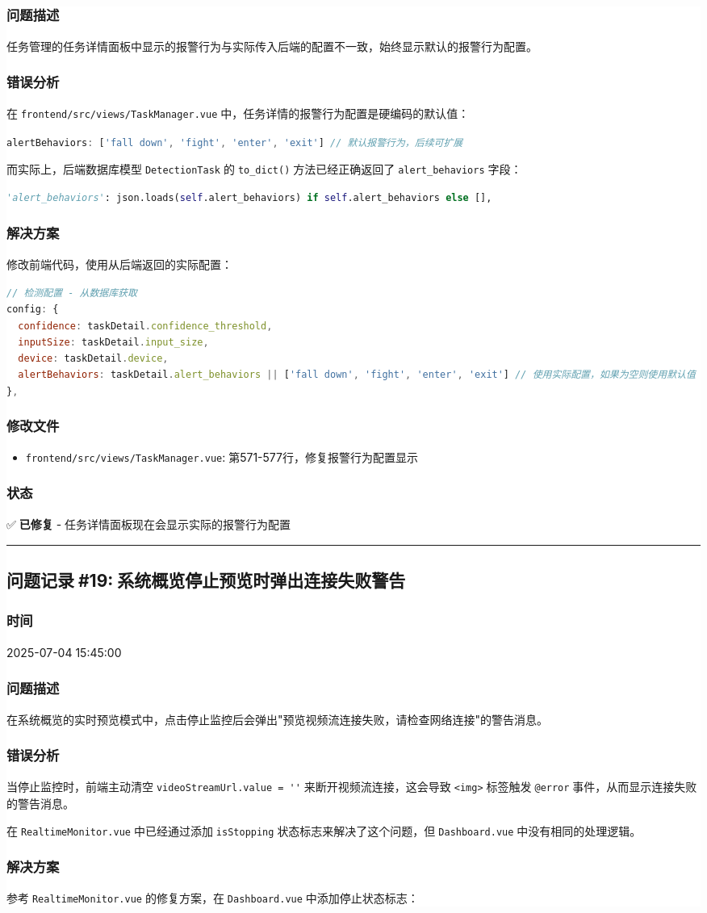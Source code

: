 ### 问题描述
任务管理的任务详情面板中显示的报警行为与实际传入后端的配置不一致，始终显示默认的报警行为配置。

### 错误分析
在 `frontend/src/views/TaskManager.vue` 中，任务详情的报警行为配置是硬编码的默认值：
```javascript
alertBehaviors: ['fall down', 'fight', 'enter', 'exit'] // 默认报警行为，后续可扩展
```

而实际上，后端数据库模型 `DetectionTask` 的 `to_dict()` 方法已经正确返回了 `alert_behaviors` 字段：
```python
'alert_behaviors': json.loads(self.alert_behaviors) if self.alert_behaviors else [],
```

### 解决方案
修改前端代码，使用从后端返回的实际配置：

```javascript
// 检测配置 - 从数据库获取
config: {
  confidence: taskDetail.confidence_threshold,
  inputSize: taskDetail.input_size,
  device: taskDetail.device,
  alertBehaviors: taskDetail.alert_behaviors || ['fall down', 'fight', 'enter', 'exit'] // 使用实际配置，如果为空则使用默认值
},
```

### 修改文件
- `frontend/src/views/TaskManager.vue`: 第571-577行，修复报警行为配置显示

### 状态
✅ **已修复** - 任务详情面板现在会显示实际的报警行为配置

---

## 问题记录 #19: 系统概览停止预览时弹出连接失败警告

### 时间
2025-07-04 15:45:00

### 问题描述
在系统概览的实时预览模式中，点击停止监控后会弹出"预览视频流连接失败，请检查网络连接"的警告消息。

### 错误分析
当停止监控时，前端主动清空 `videoStreamUrl.value = ''` 来断开视频流连接，这会导致 `<img>` 标签触发 `@error` 事件，从而显示连接失败的警告消息。

在 `RealtimeMonitor.vue` 中已经通过添加 `isStopping` 状态标志来解决了这个问题，但 `Dashboard.vue` 中没有相同的处理逻辑。

### 解决方案
参考 `RealtimeMonitor.vue` 的修复方案，在 `Dashboard.vue` 中添加停止状态标志：
